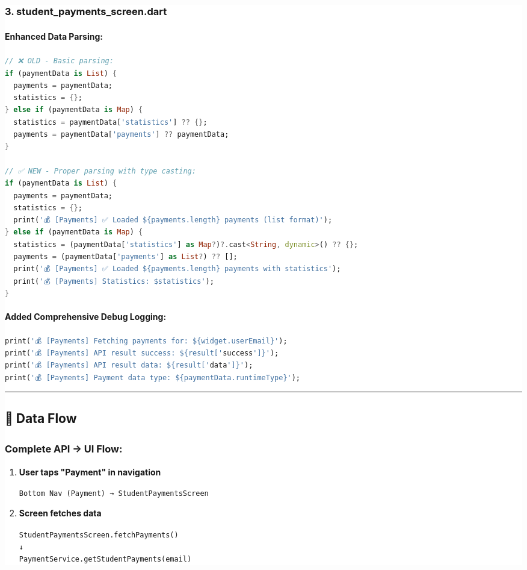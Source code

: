 
### 3. **student_payments_screen.dart**

#### Enhanced Data Parsing:
```dart
// ❌ OLD - Basic parsing:
if (paymentData is List) {
  payments = paymentData;
  statistics = {};
} else if (paymentData is Map) {
  statistics = paymentData['statistics'] ?? {};
  payments = paymentData['payments'] ?? paymentData;
}

// ✅ NEW - Proper parsing with type casting:
if (paymentData is List) {
  payments = paymentData;
  statistics = {};
  print('💰 [Payments] ✅ Loaded ${payments.length} payments (list format)');
} else if (paymentData is Map) {
  statistics = (paymentData['statistics'] as Map?)?.cast<String, dynamic>() ?? {};
  payments = (paymentData['payments'] as List?) ?? [];
  print('💰 [Payments] ✅ Loaded ${payments.length} payments with statistics');
  print('💰 [Payments] Statistics: $statistics');
}
```

#### Added Comprehensive Debug Logging:
```dart
print('💰 [Payments] Fetching payments for: ${widget.userEmail}');
print('💰 [Payments] API result success: ${result['success']}');
print('💰 [Payments] API result data: ${result['data']}');
print('💰 [Payments] Payment data type: ${paymentData.runtimeType}');
```

---

## 🔄 Data Flow

### Complete API → UI Flow:

1. **User taps "Payment" in navigation**
   ```
   Bottom Nav (Payment) → StudentPaymentsScreen
   ```

2. **Screen fetches data**
   ```
   StudentPaymentsScreen.fetchPayments()
   ↓
   PaymentService.getStudentPayments(email)
   ```
